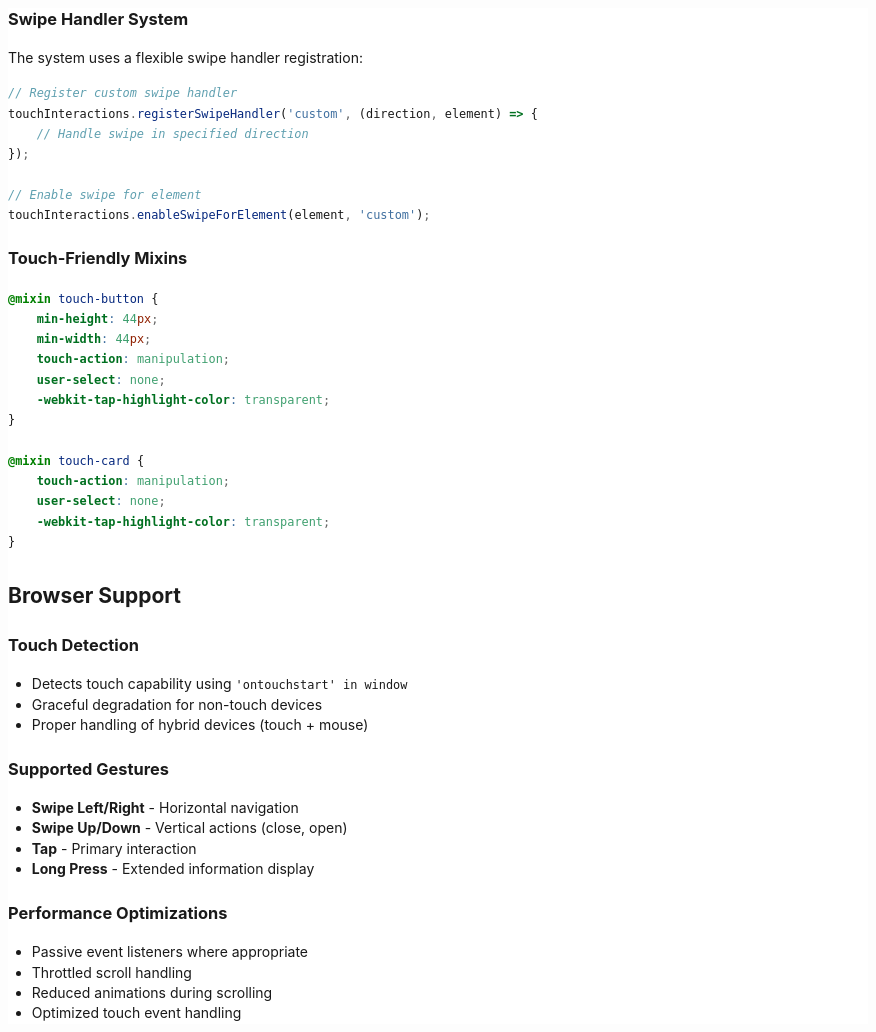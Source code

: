 ### Swipe Handler System

The system uses a flexible swipe handler registration:

```javascript
// Register custom swipe handler
touchInteractions.registerSwipeHandler('custom', (direction, element) => {
    // Handle swipe in specified direction
});

// Enable swipe for element
touchInteractions.enableSwipeForElement(element, 'custom');
```

### Touch-Friendly Mixins

```scss
@mixin touch-button {
    min-height: 44px;
    min-width: 44px;
    touch-action: manipulation;
    user-select: none;
    -webkit-tap-highlight-color: transparent;
}

@mixin touch-card {
    touch-action: manipulation;
    user-select: none;
    -webkit-tap-highlight-color: transparent;
}
```

## Browser Support

### Touch Detection
- Detects touch capability using `'ontouchstart' in window`
- Graceful degradation for non-touch devices
- Proper handling of hybrid devices (touch + mouse)

### Supported Gestures
- **Swipe Left/Right** - Horizontal navigation
- **Swipe Up/Down** - Vertical actions (close, open)
- **Tap** - Primary interaction
- **Long Press** - Extended information display

### Performance Optimizations
- Passive event listeners where appropriate
- Throttled scroll handling
- Reduced animations during scrolling
- Optimized touch event handling
